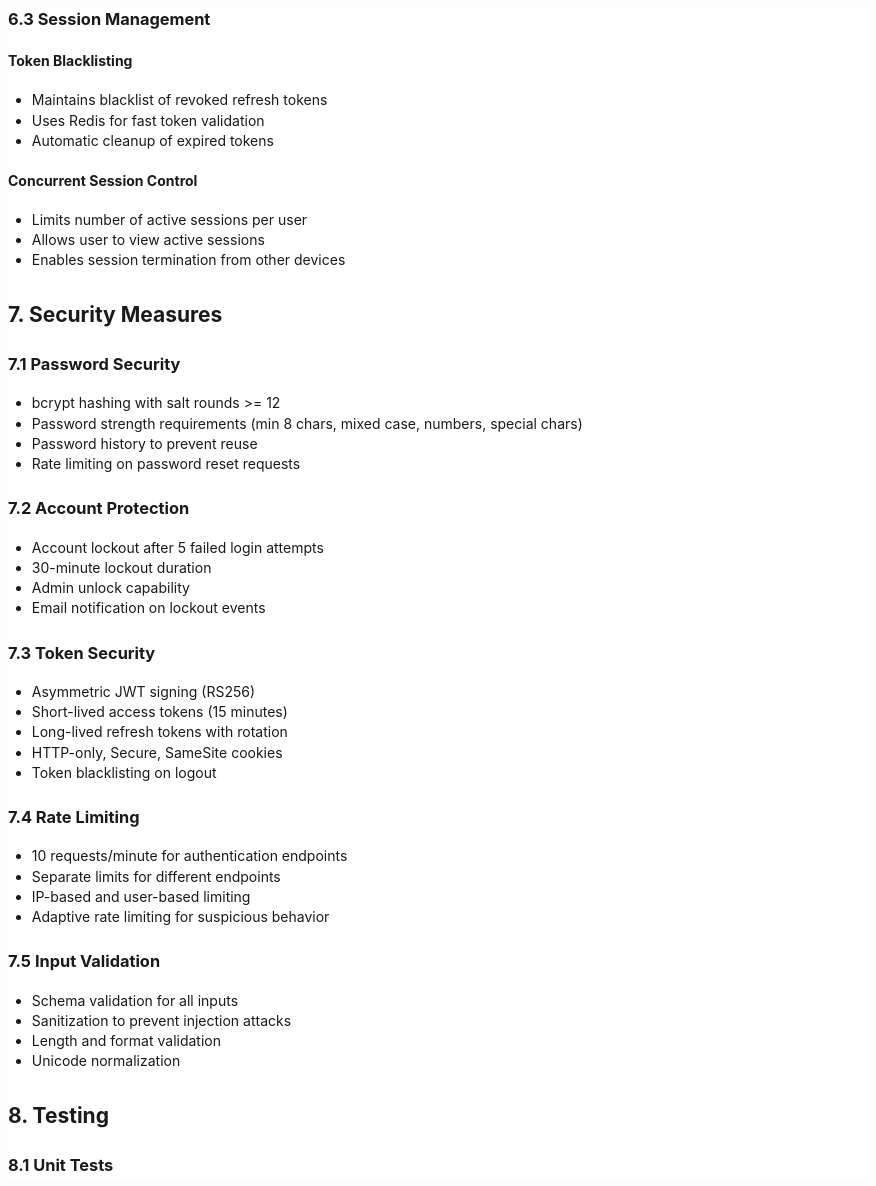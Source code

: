 ### 6.3 Session Management

#### Token Blacklisting
- Maintains blacklist of revoked refresh tokens
- Uses Redis for fast token validation
- Automatic cleanup of expired tokens

#### Concurrent Session Control
- Limits number of active sessions per user
- Allows user to view active sessions
- Enables session termination from other devices

## 7. Security Measures

### 7.1 Password Security
- bcrypt hashing with salt rounds >= 12
- Password strength requirements (min 8 chars, mixed case, numbers, special chars)
- Password history to prevent reuse
- Rate limiting on password reset requests

### 7.2 Account Protection
- Account lockout after 5 failed login attempts
- 30-minute lockout duration
- Admin unlock capability
- Email notification on lockout events

### 7.3 Token Security
- Asymmetric JWT signing (RS256)
- Short-lived access tokens (15 minutes)
- Long-lived refresh tokens with rotation
- HTTP-only, Secure, SameSite cookies
- Token blacklisting on logout

### 7.4 Rate Limiting
- 10 requests/minute for authentication endpoints
- Separate limits for different endpoints
- IP-based and user-based limiting
- Adaptive rate limiting for suspicious behavior

### 7.5 Input Validation
- Schema validation for all inputs
- Sanitization to prevent injection attacks
- Length and format validation
- Unicode normalization

## 8. Testing

### 8.1 Unit Tests
